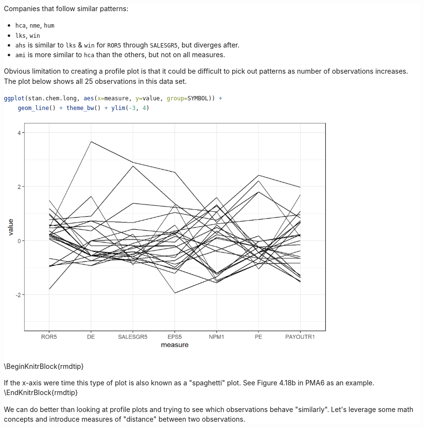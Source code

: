 Companies that follow similar patterns: 

* `hca`, `nme`, `hum`
* `lks`, `win` 
* `ahs` is similar to `lks` & `win` for `ROR5` through `SALESGR5`, but diverges after. 
* `ami` is more similar to `hca` than the others, but not on all measures. 

Obvious limitation to creating a profile plot is that it could be difficult to pick out patterns as number of observations increases. The plot below shows all 25 observations in this data set. 


```r
ggplot(stan.chem.long, aes(x=measure, y=value, group=SYMBOL)) + 
    geom_line() + theme_bw() + ylim(-3, 4) 
```

<img src="cluster_files/figure-html/unnamed-chunk-7-1.png" width="672" />


\BeginKnitrBlock{rmdtip}<div class="rmdtip">If the x-axis were time this type of plot is also known as a "spaghetti" plot. See Figure 4.18b in PMA6 as an example. </div>\EndKnitrBlock{rmdtip}

We can do better than looking at profile plots and trying to see which observations behave "similarly". Let's leverage some math concepts and introduce measures of "distance" between two observations. 
